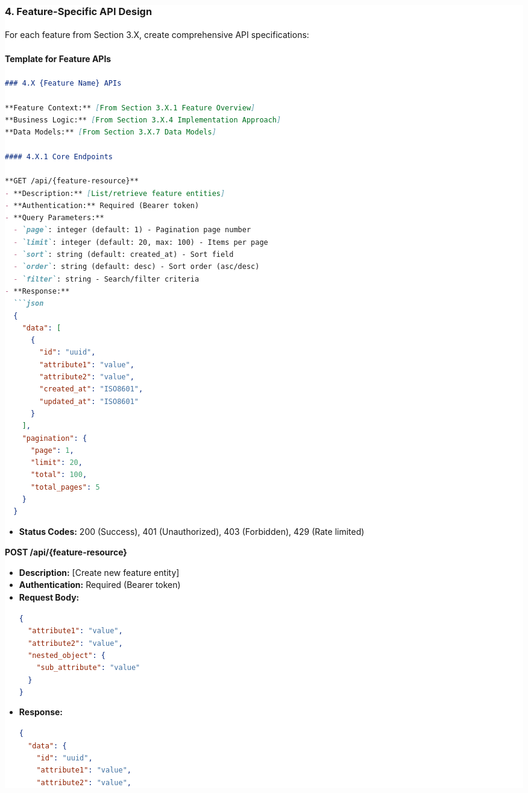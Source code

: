 ### 4. Feature-Specific API Design

For each feature from Section 3.X, create comprehensive API specifications:

#### Template for Feature APIs
```markdown
### 4.X {Feature Name} APIs

**Feature Context:** [From Section 3.X.1 Feature Overview]
**Business Logic:** [From Section 3.X.4 Implementation Approach]
**Data Models:** [From Section 3.X.7 Data Models]

#### 4.X.1 Core Endpoints

**GET /api/{feature-resource}**
- **Description:** [List/retrieve feature entities]
- **Authentication:** Required (Bearer token)
- **Query Parameters:**
  - `page`: integer (default: 1) - Pagination page number
  - `limit`: integer (default: 20, max: 100) - Items per page
  - `sort`: string (default: created_at) - Sort field
  - `order`: string (default: desc) - Sort order (asc/desc)
  - `filter`: string - Search/filter criteria
- **Response:** 
  ```json
  {
    "data": [
      {
        "id": "uuid",
        "attribute1": "value",
        "attribute2": "value",
        "created_at": "ISO8601",
        "updated_at": "ISO8601"
      }
    ],
    "pagination": {
      "page": 1,
      "limit": 20,
      "total": 100,
      "total_pages": 5
    }
  }
  ```
- **Status Codes:** 200 (Success), 401 (Unauthorized), 403 (Forbidden), 429 (Rate limited)

**POST /api/{feature-resource}**
- **Description:** [Create new feature entity]
- **Authentication:** Required (Bearer token)
- **Request Body:**
  ```json
  {
    "attribute1": "value",
    "attribute2": "value",
    "nested_object": {
      "sub_attribute": "value"
    }
  }
  ```
- **Response:**
  ```json
  {
    "data": {
      "id": "uuid",
      "attribute1": "value",
      "attribute2": "value",
  ```
